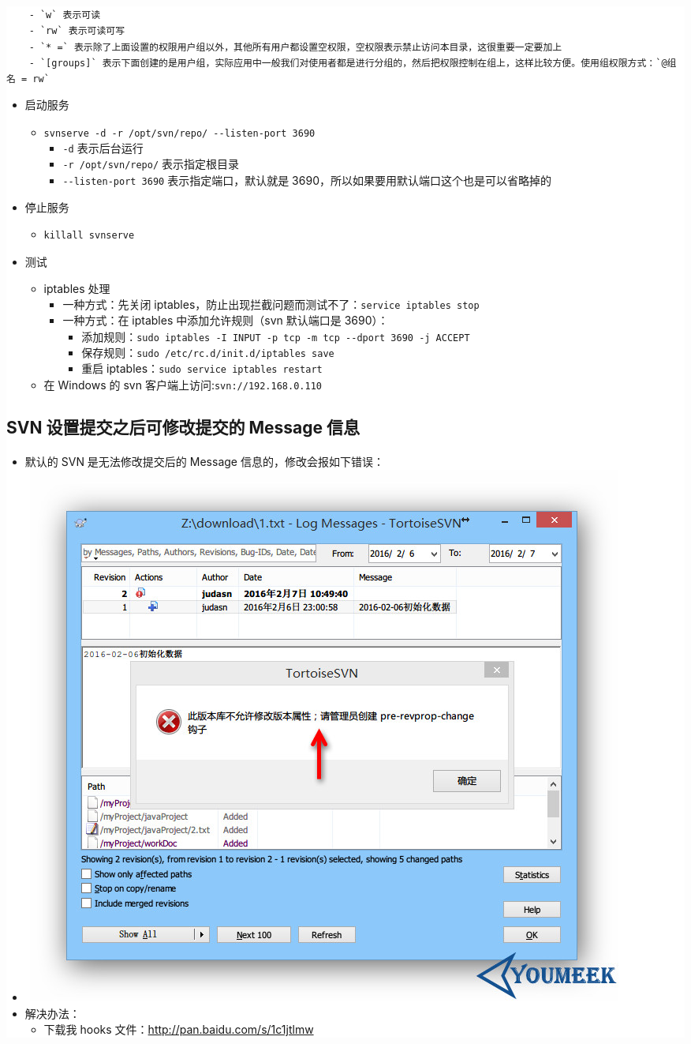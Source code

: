         - `w` 表示可读
        - `rw` 表示可读可写
        - `* =` 表示除了上面设置的权限用户组以外，其他所有用户都设置空权限，空权限表示禁止访问本目录，这很重要一定要加上
        - `[groups]` 表示下面创建的是用户组，实际应用中一般我们对使用者都是进行分组的，然后把权限控制在组上，这样比较方便。使用组权限方式：`@组名 = rw` 


- 启动服务
    - `svnserve -d -r /opt/svn/repo/ --listen-port 3690`
        - `-d` 表示后台运行
        - `-r /opt/svn/repo/` 表示指定根目录
        - `--listen-port 3690` 表示指定端口，默认就是 3690，所以如果要用默认端口这个也是可以省略掉的

- 停止服务
    - `killall svnserve`
    
    
- 测试
    - iptables 处理
        - 一种方式：先关闭 iptables，防止出现拦截问题而测试不了：`service iptables stop`
        - 一种方式：在 iptables 中添加允许规则（svn 默认端口是 3690）：
            - 添加规则：`sudo iptables -I INPUT -p tcp -m tcp --dport 3690 -j ACCEPT`
            - 保存规则：`sudo /etc/rc.d/init.d/iptables save`
            - 重启 iptables：`sudo service iptables restart`
    - 在 Windows 的 svn 客户端上访问:`svn://192.168.0.110`


## SVN 设置提交之后可修改提交的 Message 信息

- 默认的 SVN 是无法修改提交后的 Message 信息的，修改会报如下错误：
- ![SVN 设置提交之后可修改提交的 Message 信息](images/SVN-Install-And-Settings-a-4.jpg)
- 解决办法：
    - 下载我 hooks 文件：<http://pan.baidu.com/s/1c1jtlmw>